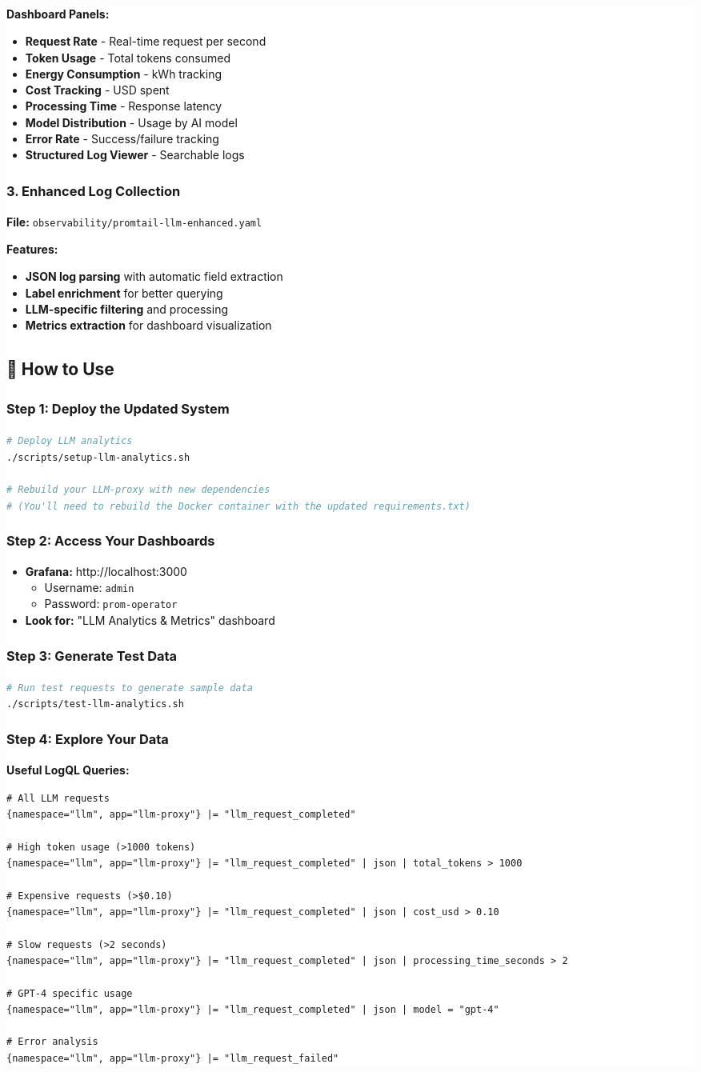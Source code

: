 **Dashboard Panels:**
- **Request Rate** - Real-time request per second
- **Token Usage** - Total tokens consumed
- **Energy Consumption** - kWh tracking
- **Cost Tracking** - USD spent
- **Processing Time** - Response latency
- **Model Distribution** - Usage by AI model
- **Error Rate** - Success/failure tracking
- **Structured Log Viewer** - Searchable logs

### 3. Enhanced Log Collection
**File:** `observability/promtail-llm-enhanced.yaml`

**Features:**
- **JSON log parsing** with automatic field extraction
- **Label enrichment** for better querying
- **LLM-specific filtering** and processing
- **Metrics extraction** for dashboard visualization

## 🔧 How to Use

### Step 1: Deploy the Updated System
```bash
# Deploy LLM analytics
./scripts/setup-llm-analytics.sh

# Rebuild your LLM-proxy with new dependencies
# (You'll need to rebuild the Docker container with the updated requirements.txt)
```

### Step 2: Access Your Dashboards
- **Grafana:** http://localhost:3000
  - Username: `admin`
  - Password: `prom-operator`
- **Look for:** "LLM Analytics & Metrics" dashboard

### Step 3: Generate Test Data
```bash
# Run test requests to generate sample data
./scripts/test-llm-analytics.sh
```

### Step 4: Explore Your Data

**Useful LogQL Queries:**
```logql
# All LLM requests
{namespace="llm", app="llm-proxy"} |= "llm_request_completed"

# High token usage (>1000 tokens)
{namespace="llm", app="llm-proxy"} |= "llm_request_completed" | json | total_tokens > 1000

# Expensive requests (>$0.10)
{namespace="llm", app="llm-proxy"} |= "llm_request_completed" | json | cost_usd > 0.10

# Slow requests (>2 seconds)
{namespace="llm", app="llm-proxy"} |= "llm_request_completed" | json | processing_time_seconds > 2

# GPT-4 specific usage
{namespace="llm", app="llm-proxy"} |= "llm_request_completed" | json | model = "gpt-4"

# Error analysis
{namespace="llm", app="llm-proxy"} |= "llm_request_failed"
```
